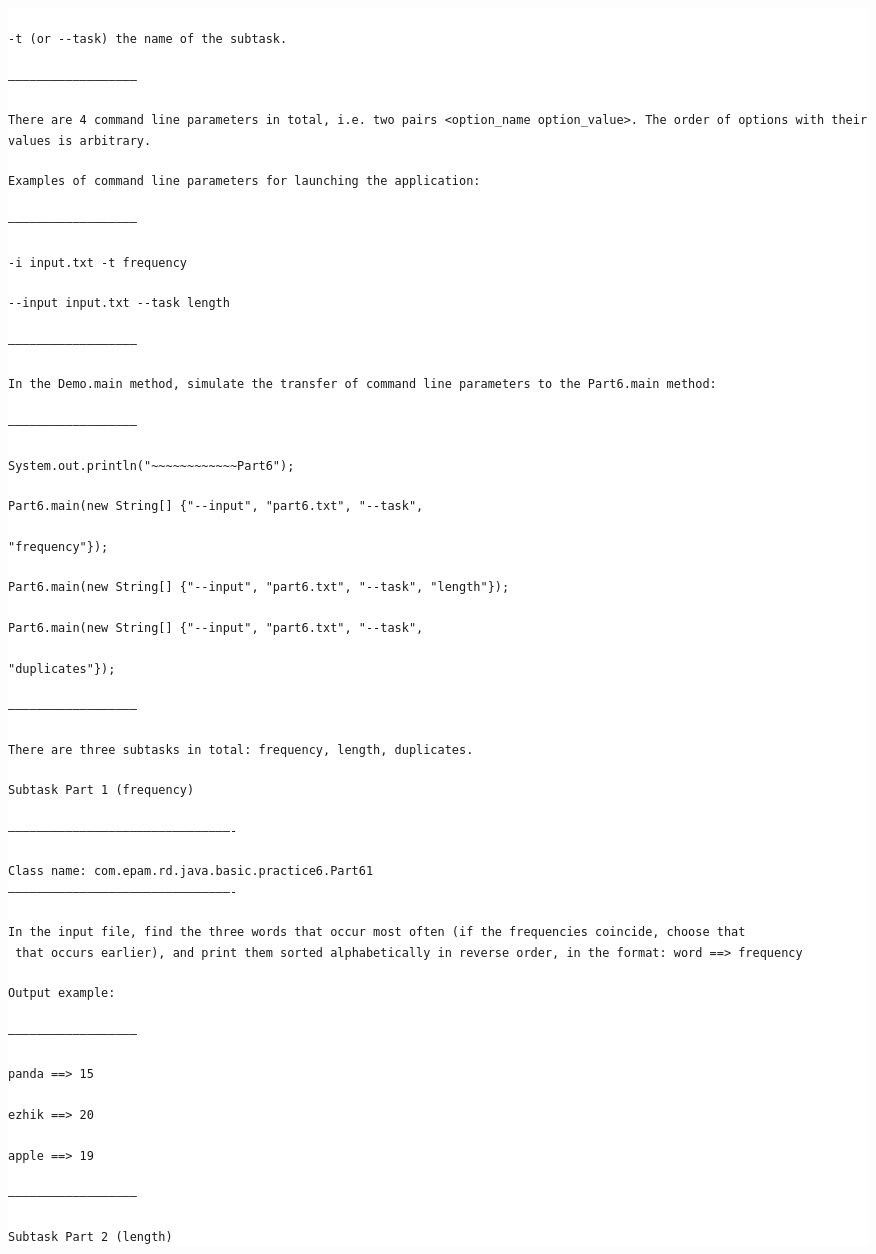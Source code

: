 ~~~~~~~ 

-t (or --task) the name of the subtask.

——————————————————

There are 4 command line parameters in total, i.e. two pairs <option_name option_value>. The order of options with their values is arbitrary.  

Examples of command line parameters for launching the application:

——————————————————

-i input.txt -t frequency 

--input input.txt --task length

——————————————————

In the Demo.main method, simulate the transfer of command line parameters to the Part6.main method:

——————————————————

System.out.println("~~~~~~~~~~~~Part6"); 

Part6.main(new String[] {"--input", "part6.txt", "--task", 

"frequency"}); 

Part6.main(new String[] {"--input", "part6.txt", "--task", "length"}); 

Part6.main(new String[] {"--input", "part6.txt", "--task", 

"duplicates"});

——————————————————

There are three subtasks in total: frequency, length, duplicates.

Subtask Part 1 (frequency)

———————————————————————————————-

Class name: com.epam.rd.java.basic.practice6.Part61
———————————————————————————————-

In the input file, find the three words that occur most often (if the frequencies coincide, choose that
 that occurs earlier), and print them sorted alphabetically in reverse order, in the format: word ==> frequency

Output example:

——————————————————

panda ==> 15 

ezhik ==> 20 

apple ==> 19

——————————————————

Subtask Part 2 (length)
~~~~~~~